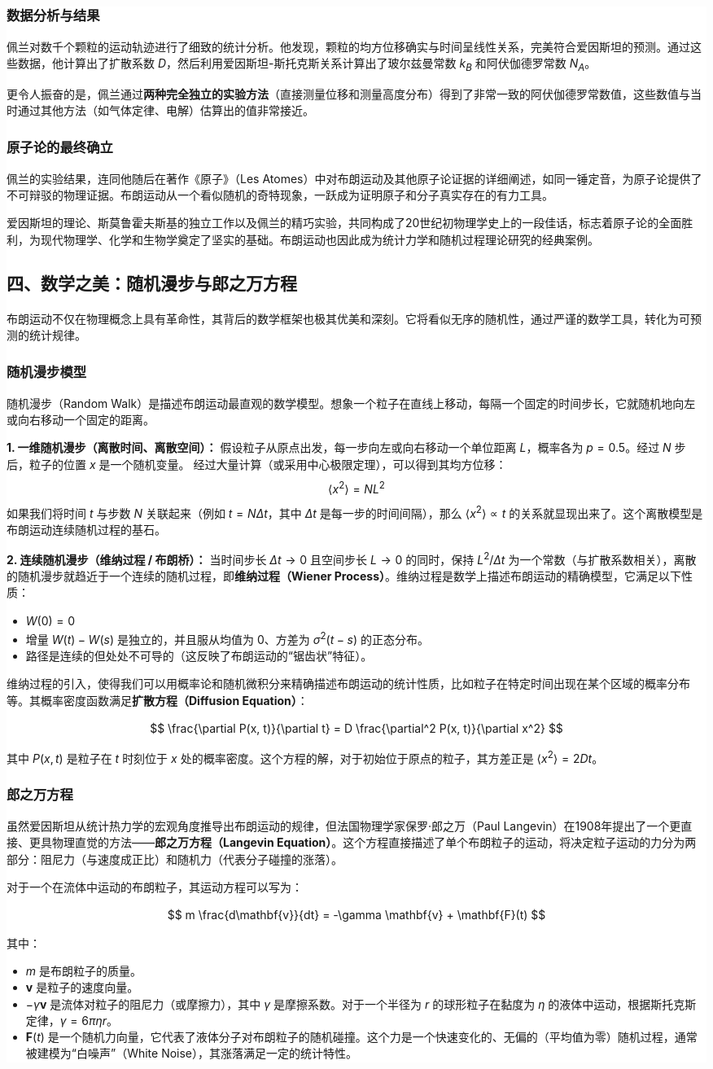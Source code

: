 ### 数据分析与结果

佩兰对数千个颗粒的运动轨迹进行了细致的统计分析。他发现，颗粒的均方位移确实与时间呈线性关系，完美符合爱因斯坦的预测。通过这些数据，他计算出了扩散系数 $D$，然后利用爱因斯坦-斯托克斯关系计算出了玻尔兹曼常数 $k_B$ 和阿伏伽德罗常数 $N_A$。

更令人振奋的是，佩兰通过**两种完全独立的实验方法**（直接测量位移和测量高度分布）得到了非常一致的阿伏伽德罗常数值，这些数值与当时通过其他方法（如气体定律、电解）估算出的值非常接近。

### 原子论的最终确立

佩兰的实验结果，连同他随后在著作《原子》（Les Atomes）中对布朗运动及其他原子论证据的详细阐述，如同一锤定音，为原子论提供了不可辩驳的物理证据。布朗运动从一个看似随机的奇特现象，一跃成为证明原子和分子真实存在的有力工具。

爱因斯坦的理论、斯莫鲁霍夫斯基的独立工作以及佩兰的精巧实验，共同构成了20世纪初物理学史上的一段佳话，标志着原子论的全面胜利，为现代物理学、化学和生物学奠定了坚实的基础。布朗运动也因此成为统计力学和随机过程理论研究的经典案例。

## 四、数学之美：随机漫步与郎之万方程

布朗运动不仅在物理概念上具有革命性，其背后的数学框架也极其优美和深刻。它将看似无序的随机性，通过严谨的数学工具，转化为可预测的统计规律。

### 随机漫步模型

随机漫步（Random Walk）是描述布朗运动最直观的数学模型。想象一个粒子在直线上移动，每隔一个固定的时间步长，它就随机地向左或向右移动一个固定的距离。

**1. 一维随机漫步（离散时间、离散空间）：**
假设粒子从原点出发，每一步向左或向右移动一个单位距离 $L$，概率各为 $p=0.5$。经过 $N$ 步后，粒子的位置 $x$ 是一个随机变量。
经过大量计算（或采用中心极限定理），可以得到其均方位移：
$$ \langle x^2 \rangle = N L^2 $$
如果我们将时间 $t$ 与步数 $N$ 关联起来（例如 $t = N \Delta t$，其中 $\Delta t$ 是每一步的时间间隔），那么 $\langle x^2 \rangle \propto t$ 的关系就显现出来了。这个离散模型是布朗运动连续随机过程的基石。

**2. 连续随机漫步（维纳过程 / 布朗桥）：**
当时间步长 $\Delta t \to 0$ 且空间步长 $L \to 0$ 的同时，保持 $L^2 / \Delta t$ 为一个常数（与扩散系数相关），离散的随机漫步就趋近于一个连续的随机过程，即**维纳过程（Wiener Process）**。维纳过程是数学上描述布朗运动的精确模型，它满足以下性质：
*   $W(0) = 0$
*   增量 $W(t) - W(s)$ 是独立的，并且服从均值为 0、方差为 $\sigma^2(t-s)$ 的正态分布。
*   路径是连续的但处处不可导的（这反映了布朗运动的“锯齿状”特征）。

维纳过程的引入，使得我们可以用概率论和随机微积分来精确描述布朗运动的统计性质，比如粒子在特定时间出现在某个区域的概率分布等。其概率密度函数满足**扩散方程（Diffusion Equation）**：

$$ \frac{\partial P(x, t)}{\partial t} = D \frac{\partial^2 P(x, t)}{\partial x^2} $$

其中 $P(x,t)$ 是粒子在 $t$ 时刻位于 $x$ 处的概率密度。这个方程的解，对于初始位于原点的粒子，其方差正是 $\langle x^2 \rangle = 2Dt$。

### 郎之万方程

虽然爱因斯坦从统计热力学的宏观角度推导出布朗运动的规律，但法国物理学家保罗·郎之万（Paul Langevin）在1908年提出了一个更直接、更具物理直觉的方法——**郎之万方程（Langevin Equation）**。这个方程直接描述了单个布朗粒子的运动，将决定粒子运动的力分为两部分：阻尼力（与速度成正比）和随机力（代表分子碰撞的涨落）。

对于一个在流体中运动的布朗粒子，其运动方程可以写为：

$$ m \frac{d\mathbf{v}}{dt} = -\gamma \mathbf{v} + \mathbf{F}(t) $$

其中：
*   $m$ 是布朗粒子的质量。
*   $\mathbf{v}$ 是粒子的速度向量。
*   $-\gamma \mathbf{v}$ 是流体对粒子的阻尼力（或摩擦力），其中 $\gamma$ 是摩擦系数。对于一个半径为 $r$ 的球形粒子在黏度为 $\eta$ 的液体中运动，根据斯托克斯定律，$\gamma = 6 \pi \eta r$。
*   $\mathbf{F}(t)$ 是一个随机力向量，它代表了液体分子对布朗粒子的随机碰撞。这个力是一个快速变化的、无偏的（平均值为零）随机过程，通常被建模为“白噪声”（White Noise），其涨落满足一定的统计特性。
